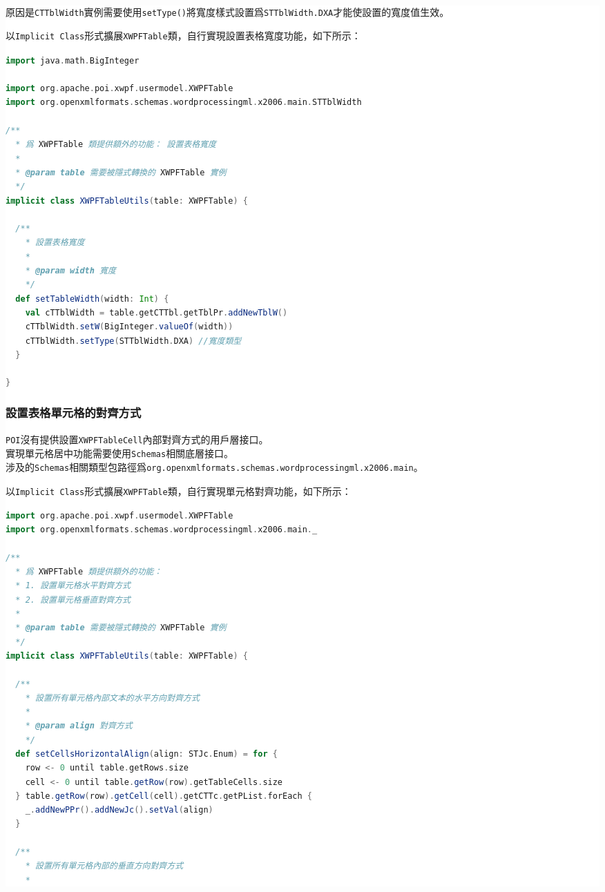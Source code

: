 原因是`CTTblWidth`實例需要使用`setType()`將寬度樣式設置爲`STTblWidth.DXA`才能使設置的寬度值生效。

以`Implicit Class`形式擴展`XWPFTable`類，自行實現設置表格寬度功能，如下所示：

```scala
import java.math.BigInteger

import org.apache.poi.xwpf.usermodel.XWPFTable
import org.openxmlformats.schemas.wordprocessingml.x2006.main.STTblWidth

/**
  * 爲 XWPFTable 類提供額外的功能： 設置表格寬度
  *
  * @param table 需要被隱式轉換的 XWPFTable 實例
  */
implicit class XWPFTableUtils(table: XWPFTable) {

  /**
    * 設置表格寬度
    *
    * @param width 寬度
    */
  def setTableWidth(width: Int) {
    val cTTblWidth = table.getCTTbl.getTblPr.addNewTblW()
    cTTblWidth.setW(BigInteger.valueOf(width))
    cTTblWidth.setType(STTblWidth.DXA) //寬度類型
  }

}
```

### 設置表格單元格的對齊方式
`POI`沒有提供設置`XWPFTableCell`內部對齊方式的用戶層接口。  
實現單元格居中功能需要使用`Schemas`相關底層接口。  
涉及的`Schemas`相關類型包路徑爲`org.openxmlformats.schemas.wordprocessingml.x2006.main`。

以`Implicit Class`形式擴展`XWPFTable`類，自行實現單元格對齊功能，如下所示：

```scala
import org.apache.poi.xwpf.usermodel.XWPFTable
import org.openxmlformats.schemas.wordprocessingml.x2006.main._

/**
  * 爲 XWPFTable 類提供額外的功能：
  * 1. 設置單元格水平對齊方式
  * 2. 設置單元格垂直對齊方式
  *
  * @param table 需要被隱式轉換的 XWPFTable 實例
  */
implicit class XWPFTableUtils(table: XWPFTable) {

  /**
    * 設置所有單元格內部文本的水平方向對齊方式
    *
    * @param align 對齊方式
    */
  def setCellsHorizontalAlign(align: STJc.Enum) = for {
    row <- 0 until table.getRows.size
    cell <- 0 until table.getRow(row).getTableCells.size
  } table.getRow(row).getCell(cell).getCTTc.getPList.forEach {
    _.addNewPPr().addNewJc().setVal(align)
  }

  /**
    * 設置所有單元格內部的垂直方向對齊方式
    *
```
